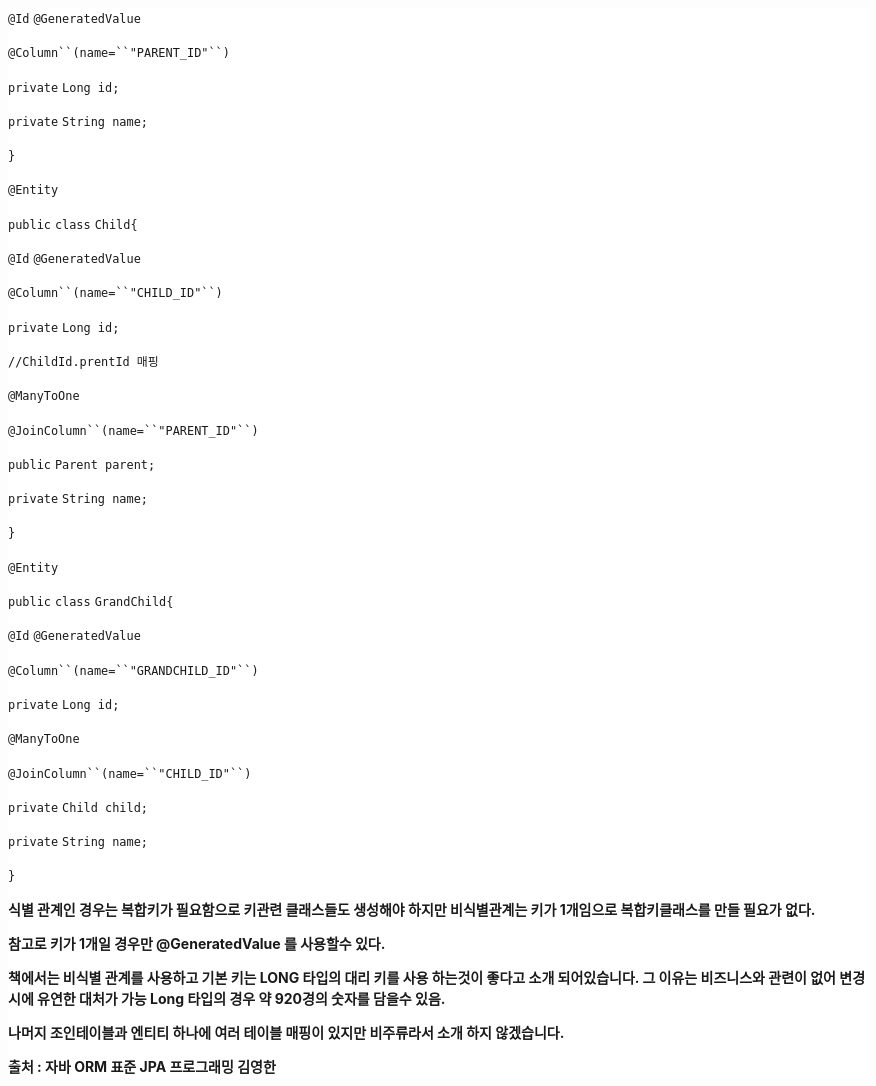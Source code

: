 `@Id` `@GeneratedValue`

`@Column``(name=``"PARENT_ID"``)`

`private` `Long id;`

`private` `String name;`

`}`

`@Entity`

`public` `class` `Child{`

`@Id` `@GeneratedValue`

`@Column``(name=``"CHILD_ID"``)`

`private` `Long id;`

`//ChildId.prentId 매핑`

`@ManyToOne`

`@JoinColumn``(name=``"PARENT_ID"``)`

`public` `Parent parent;`

`private` `String name;`

`}`

`@Entity`

`public` `class` `GrandChild{`

`@Id` `@GeneratedValue`

`@Column``(name=``"GRANDCHILD_ID"``)`

`private` `Long id;`

`@ManyToOne`

`@JoinColumn``(name=``"CHILD_ID"``)`

`private` `Child child;`

`private` `String name;`

`}`

******식별 관계인 경우는 복합키가 필요함으로 키관련 클래스들도 생성해야 하지만 비식별관계는 키가 1개임으로 복합키클래스를 만들 필요가 없다.******

******참고로 키가 1개일 경우만 @GeneratedValue 를 사용할수 있다.******

******책에서는 비식별 관계를 사용하고 기본 키는 LONG 타입의 대리 키를 사용 하는것이 좋다고 소개 되어있습니다. 그 이유는 비즈니스와 관련이 없어 변경시에 유연한 대처가 가능 Long 타입의 경우 약 920경의 숫자를 담을수 있음.******

******나머지 조인테이블과 엔티티 하나에 여러 테이블 매핑이 있지만 비주류라서 소개 하지 않겠습니다.******

**출처 : 자바 ORM 표준 JPA 프로그래밍 김영한**
